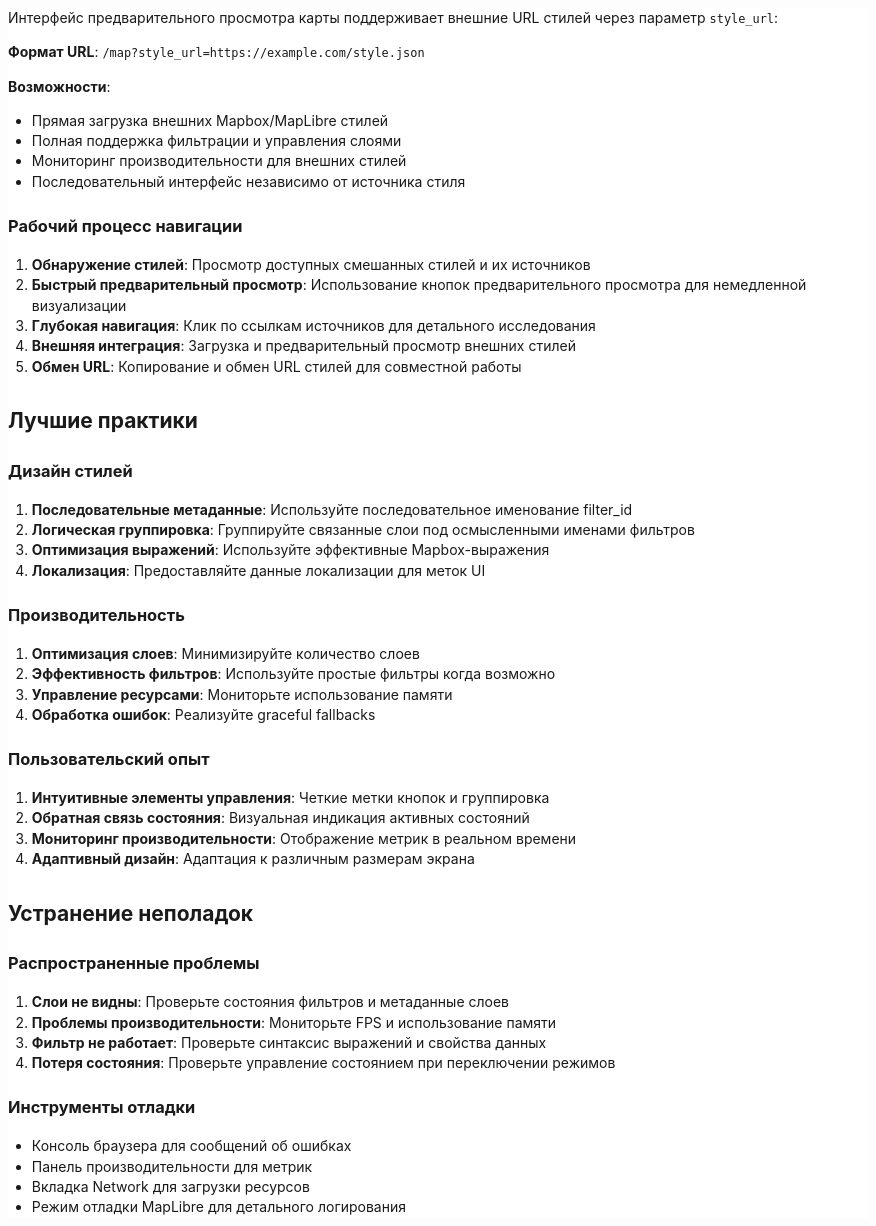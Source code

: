 Интерфейс предварительного просмотра карты поддерживает внешние URL стилей через параметр `style_url`:

**Формат URL**: `/map?style_url=https://example.com/style.json`

**Возможности**:
- Прямая загрузка внешних Mapbox/MapLibre стилей
- Полная поддержка фильтрации и управления слоями
- Мониторинг производительности для внешних стилей
- Последовательный интерфейс независимо от источника стиля

### Рабочий процесс навигации

1. **Обнаружение стилей**: Просмотр доступных смешанных стилей и их источников
2. **Быстрый предварительный просмотр**: Использование кнопок предварительного просмотра для немедленной визуализации
3. **Глубокая навигация**: Клик по ссылкам источников для детального исследования
4. **Внешняя интеграция**: Загрузка и предварительный просмотр внешних стилей
5. **Обмен URL**: Копирование и обмен URL стилей для совместной работы

## Лучшие практики

### Дизайн стилей

1. **Последовательные метаданные**: Используйте последовательное именование filter_id
2. **Логическая группировка**: Группируйте связанные слои под осмысленными именами фильтров
3. **Оптимизация выражений**: Используйте эффективные Mapbox-выражения
4. **Локализация**: Предоставляйте данные локализации для меток UI

### Производительность

1. **Оптимизация слоев**: Минимизируйте количество слоев
2. **Эффективность фильтров**: Используйте простые фильтры когда возможно
3. **Управление ресурсами**: Мониторьте использование памяти
4. **Обработка ошибок**: Реализуйте graceful fallbacks

### Пользовательский опыт

1. **Интуитивные элементы управления**: Четкие метки кнопок и группировка
2. **Обратная связь состояния**: Визуальная индикация активных состояний
3. **Мониторинг производительности**: Отображение метрик в реальном времени
4. **Адаптивный дизайн**: Адаптация к различным размерам экрана

## Устранение неполадок

### Распространенные проблемы

1. **Слои не видны**: Проверьте состояния фильтров и метаданные слоев
2. **Проблемы производительности**: Мониторьте FPS и использование памяти
3. **Фильтр не работает**: Проверьте синтаксис выражений и свойства данных
4. **Потеря состояния**: Проверьте управление состоянием при переключении режимов

### Инструменты отладки

- Консоль браузера для сообщений об ошибках
- Панель производительности для метрик
- Вкладка Network для загрузки ресурсов
- Режим отладки MapLibre для детального логирования
